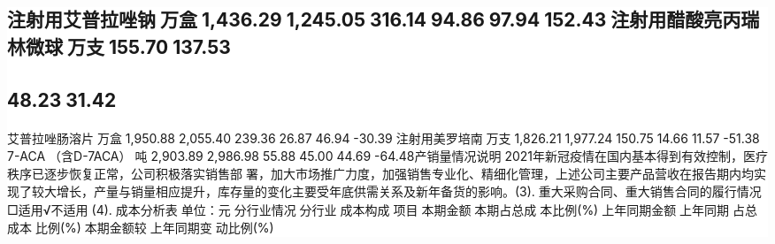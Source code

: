 注射用艾普拉唑钠
万盒
1,436.29
1,245.05
316.14
94.86
97.94
152.43
注射用醋酸亮丙瑞
林微球
万支
155.70
137.53
-
48.23
31.42
-
艾普拉唑肠溶片
万盒
1,950.88
2,055.40
239.36
26.87
46.94
-30.39
注射用美罗培南
万支
1,826.21
1,977.24
150.75
14.66
11.57
-51.38
7-ACA
（含D-7ACA）
吨
2,903.89
2,986.98
55.88
45.00
44.69
-64.48产销量情况说明
2021年新冠疫情在国内基本得到有效控制，医疗秩序已逐步恢复正常，公司积极落实销售部
署，加大市场推广力度，加强销售专业化、精细化管理，上述公司主要产品营收在报告期内均实
现了较大增长，产量与销量相应提升，库存量的变化主要受年底供需关系及新年备货的影响。(3).
重大采购合同、重大销售合同的履行情况
□适用√不适用
(4).
成本分析表
单位：元
分行业情况
分行业
成本构成
项目
本期金额
本期占总成
本比例(%)
上年同期金额
上年同期
占总成本
比例(%)
本期金额较
上年同期变
动比例(%)
